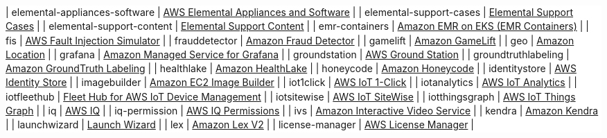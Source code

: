 | elemental-appliances-software | [AWS Elemental Appliances and Software](https://docs.aws.amazon.com/service-authorization/latest/reference/list_awselementalappliancesandsoftware.html)                                |
| elemental-support-cases       | [Elemental Support Cases](https://docs.aws.amazon.com/service-authorization/latest/reference/list_elementalsupportcases.html)                                                          |
| elemental-support-content     | [Elemental Support Content](https://docs.aws.amazon.com/service-authorization/latest/reference/list_elementalsupportcontent.html)                                                      |
| emr-containers                | [Amazon EMR on EKS (EMR Containers)](https://docs.aws.amazon.com/service-authorization/latest/reference/list_amazonemroneksemrcontainers.html)                                         |
| fis                           | [AWS Fault Injection Simulator](https://docs.aws.amazon.com/service-authorization/latest/reference/list_awsfaultinjectionsimulator.html)                                               |
| frauddetector                 | [Amazon Fraud Detector](https://docs.aws.amazon.com/service-authorization/latest/reference/list_amazonfrauddetector.html)                                                              |
| gamelift                      | [Amazon GameLift](https://docs.aws.amazon.com/service-authorization/latest/reference/list_amazongamelift.html)                                                                         |
| geo                           | [Amazon Location](https://docs.aws.amazon.com/service-authorization/latest/reference/list_amazonlocation.html)                                                                         |
| grafana                       | [Amazon Managed Service for Grafana](https://docs.aws.amazon.com/service-authorization/latest/reference/list_amazonmanagedserviceforgrafana.html)                                      |
| groundstation                 | [AWS Ground Station](https://docs.aws.amazon.com/service-authorization/latest/reference/list_awsgroundstation.html)                                                                    |
| groundtruthlabeling           | [Amazon GroundTruth Labeling](https://docs.aws.amazon.com/service-authorization/latest/reference/list_amazongroundtruthlabeling.html)                                                  |
| healthlake                    | [Amazon HealthLake](https://docs.aws.amazon.com/service-authorization/latest/reference/list_amazonhealthlake.html)                                                                     |
| honeycode                     | [Amazon Honeycode](https://docs.aws.amazon.com/service-authorization/latest/reference/list_amazonhoneycode.html)                                                                       |
| identitystore                 | [AWS Identity Store](https://docs.aws.amazon.com/service-authorization/latest/reference/list_awsidentitystore.html)                                                                    |
| imagebuilder                  | [Amazon EC2 Image Builder](https://docs.aws.amazon.com/service-authorization/latest/reference/list_amazonec2imagebuilder.html)                                                         |
| iot1click                     | [AWS IoT 1-Click](https://docs.aws.amazon.com/service-authorization/latest/reference/list_awsiot1-click.html)                                                                          |
| iotanalytics                  | [AWS IoT Analytics](https://docs.aws.amazon.com/service-authorization/latest/reference/list_awsiotanalytics.html)                                                                      |
| iotfleethub                   | [Fleet Hub for AWS IoT Device Management](https://docs.aws.amazon.com/service-authorization/latest/reference/list_fleethubforawsiotdevicemanagement.html)                              |
| iotsitewise                   | [AWS IoT SiteWise](https://docs.aws.amazon.com/service-authorization/latest/reference/list_awsiotsitewise.html)                                                                        |
| iotthingsgraph                | [AWS IoT Things Graph](https://docs.aws.amazon.com/service-authorization/latest/reference/list_awsiotthingsgraph.html)                                                                 |
| iq                            | [AWS IQ](https://docs.aws.amazon.com/service-authorization/latest/reference/list_awsiq.html)                                                                                           |
| iq-permission                 | [AWS IQ Permissions](https://docs.aws.amazon.com/service-authorization/latest/reference/list_awsiqpermissions.html)                                                                    |
| ivs                           | [Amazon Interactive Video Service](https://docs.aws.amazon.com/service-authorization/latest/reference/list_amazoninteractivevideoservice.html)                                         |
| kendra                        | [Amazon Kendra](https://docs.aws.amazon.com/service-authorization/latest/reference/list_amazonkendra.html)                                                                             |
| launchwizard                  | [Launch Wizard](https://docs.aws.amazon.com/service-authorization/latest/reference/list_launchwizard.html)                                                                             |
| lex                           | [Amazon Lex V2](https://docs.aws.amazon.com/service-authorization/latest/reference/list_amazonlexv2.html)                                                                              |
| license-manager               | [AWS License Manager](https://docs.aws.amazon.com/service-authorization/latest/reference/list_awslicensemanager.html)                                                                  |